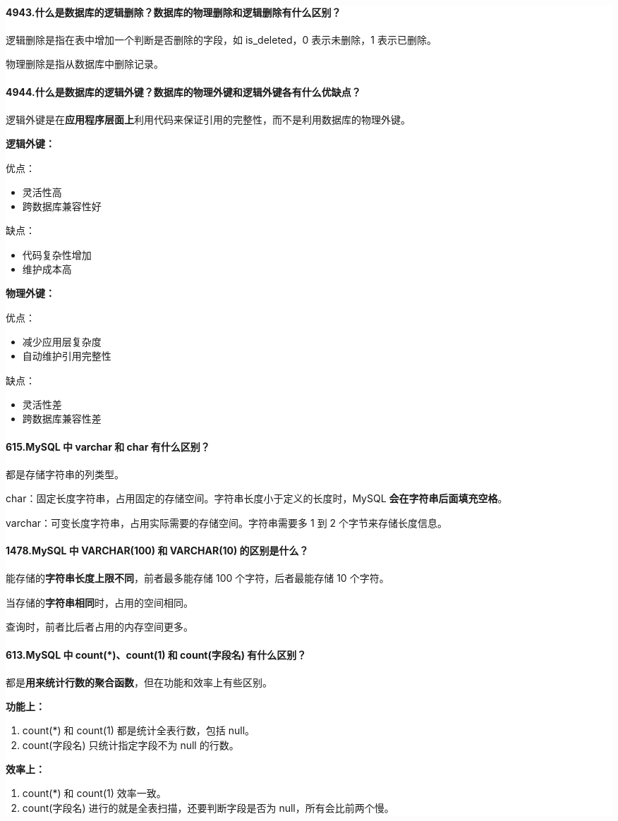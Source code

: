 #### 4943.什么是数据库的逻辑删除？数据库的物理删除和逻辑删除有什么区别？

逻辑删除是指在表中增加一个判断是否删除的字段，如 is_deleted，0 表示未删除，1 表示已删除。

物理删除是指从数据库中删除记录。

#### 4944.什么是数据库的逻辑外键？数据库的物理外键和逻辑外键各有什么优缺点？

逻辑外键是在**应用程序层面上**利用代码来保证引用的完整性，而不是利用数据库的物理外键。

**逻辑外键：**

优点：

- 灵活性高
- 跨数据库兼容性好

缺点：

- 代码复杂性增加
- 维护成本高

**物理外键：**

优点：

- 减少应用层复杂度
- 自动维护引用完整性

缺点：

- 灵活性差
- 跨数据库兼容性差

#### 615.MySQL 中 varchar 和 char 有什么区别？

都是存储字符串的列类型。

char：固定长度字符串，占用固定的存储空间。字符串长度小于定义的长度时，MySQL **会在字符串后面填充空格**。

varchar：可变长度字符串，占用实际需要的存储空间。字符串需要多 1 到 2 个字节来存储长度信息。

#### 1478.MySQL 中 VARCHAR(100) 和 VARCHAR(10) 的区别是什么？

能存储的**字符串长度上限不同**，前者最多能存储 100 个字符，后者最能存储 10 个字符。

当存储的**字符串相同**时，占用的空间相同。

查询时，前者比后者占用的内存空间更多。

#### 613.MySQL 中 count(*)、count(1) 和 count(字段名) 有什么区别？

都是**用来统计行数的聚合函数**，但在功能和效率上有些区别。

**功能上：**

1. count(*)  和  count(1)  都是统计全表行数，包括 null。
2. count(字段名) 只统计指定字段不为 null 的行数。

**效率上：**

1. count(*)  和  count(1)  效率一致。
2. count(字段名) 进行的就是全表扫描，还要判断字段是否为 null，所有会比前两个慢。
